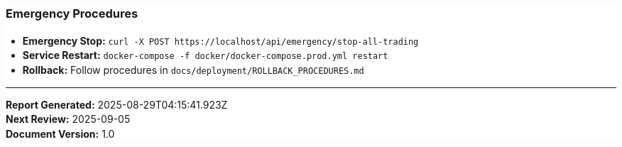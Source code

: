### Emergency Procedures
- **Emergency Stop:** `curl -X POST https://localhost/api/emergency/stop-all-trading`
- **Service Restart:** `docker-compose -f docker/docker-compose.prod.yml restart`
- **Rollback:** Follow procedures in `docs/deployment/ROLLBACK_PROCEDURES.md`

---

**Report Generated:** 2025-08-29T04:15:41.923Z  
**Next Review:** 2025-09-05  
**Document Version:** 1.0  
